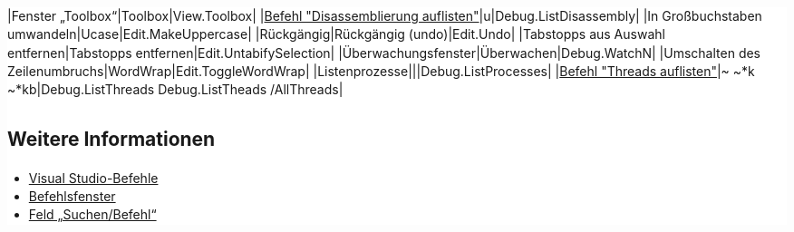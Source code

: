 |Fenster „Toolbox“|Toolbox|View.Toolbox|
|[Befehl "Disassemblierung auflisten"](../../ide/reference/list-disassembly-command.md)|u|Debug.ListDisassembly|
|In Großbuchstaben umwandeln|Ucase|Edit.MakeUppercase|
|Rückgängig|Rückgängig (undo)|Edit.Undo|
|Tabstopps aus Auswahl entfernen|Tabstopps entfernen|Edit.UntabifySelection|
|Überwachungsfenster|Überwachen|Debug.WatchN|
|Umschalten des Zeilenumbruchs|WordWrap|Edit.ToggleWordWrap|
|Listenprozesse|&#124;|Debug.ListProcesses|
|[Befehl "Threads auflisten"](../../ide/reference/list-threads-command.md)|~ ~*k ~\*kb|Debug.ListThreads Debug.ListTheads /AllThreads|

## <a name="see-also"></a>Weitere Informationen

- [Visual Studio-Befehle](../../ide/reference/visual-studio-commands.md)
- [Befehlsfenster](../../ide/reference/command-window.md)
- [Feld „Suchen/Befehl“](../../ide/find-command-box.md)
